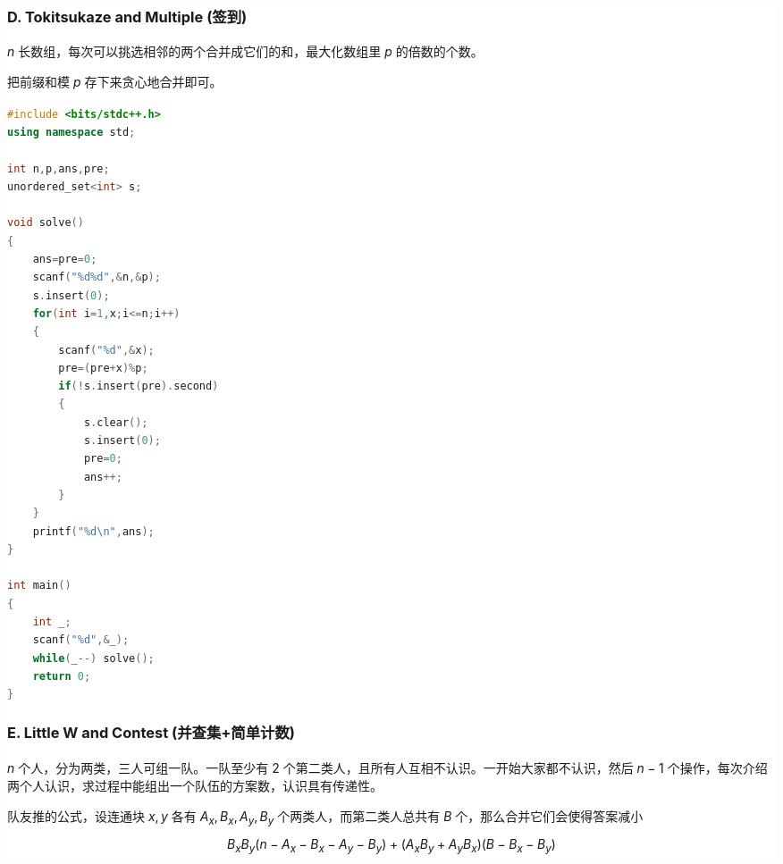 

### D. Tokitsukaze and Multiple (签到)

$n$ 长数组，每次可以挑选相邻的两个合并成它们的和，最大化数组里 $p$ 的倍数的个数。

把前缀和模 $p$ 存下来贪心地合并即可。

```cpp
#include <bits/stdc++.h>
using namespace std;

int n,p,ans,pre;
unordered_set<int> s;

void solve()
{
    ans=pre=0;
    scanf("%d%d",&n,&p);
    s.insert(0);
    for(int i=1,x;i<=n;i++)
    {
        scanf("%d",&x);
        pre=(pre+x)%p;
        if(!s.insert(pre).second)
        {
            s.clear();
            s.insert(0);
            pre=0;
            ans++;
        }
    }
    printf("%d\n",ans);
}

int main()
{
    int _;
    scanf("%d",&_);
    while(_--) solve();
    return 0;
}
```



### E. Little W and Contest (并查集+简单计数)

$n$ 个人，分为两类，三人可组一队。一队至少有 $2$ 个第二类人，且所有人互相不认识。一开始大家都不认识，然后 $n-1$ 个操作，每次介绍两个人认识，求过程中能组出一个队伍的方案数，认识具有传递性。

队友推的公式，设连通块 $x,y$ 各有 $A_x,B_x,A_y,B_y$ 个两类人，而第二类人总共有 $B$ 个，那么合并它们会使得答案减小 
$$
B_xB_y(n-A_x-B_x-A_y-B_y) + (A_xB_y+A_yB_x)(B-B_x-B_y)
$$
